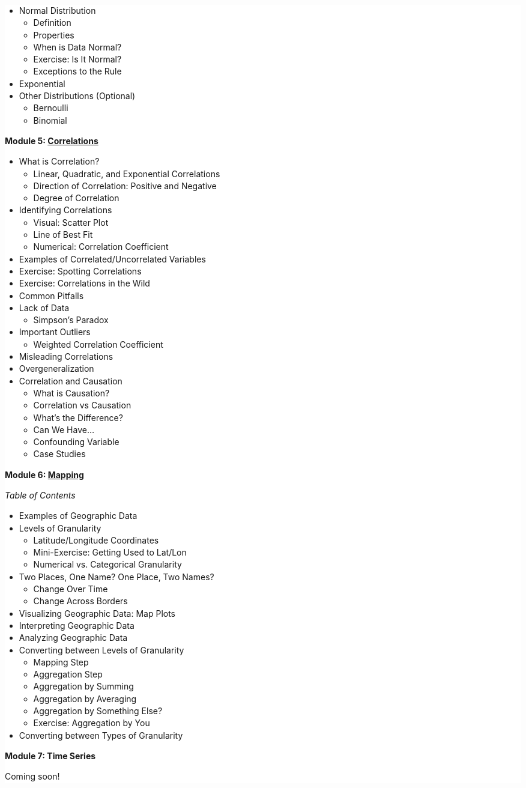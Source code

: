 - Normal Distribution
  - Definition
  - Properties
  - When is Data Normal?
  - Exercise: Is It Normal?
  - Exceptions to the Rule
- Exponential
- Other Distributions (Optional)
  - Bernoulli
  - Binomial

**Module 5: [Correlations](https://docs.google.com/document/d/e/2PACX-1vTKng32E3mwC6whbEXoFw9UyTHMSH9HH-ySoZ-lRlzB0DTXc72i4VmXuYj0a9LjkakQ-w84IkClQM4q/pub)**

- What is Correlation?
  - Linear, Quadratic, and Exponential Correlations
  - Direction of Correlation: Positive and Negative
  - Degree of Correlation
- Identifying Correlations
  - Visual: Scatter Plot
  - Line of Best Fit
  - Numerical: Correlation Coefficient
- Examples of Correlated/Uncorrelated Variables
- Exercise: Spotting Correlations
- Exercise: Correlations in the Wild
- Common Pitfalls
- Lack of Data
  - Simpson’s Paradox
- Important Outliers
  - Weighted Correlation Coefficient
- Misleading Correlations
- Overgeneralization
- Correlation and Causation
  - What is Causation?
  - Correlation vs Causation
  - What’s the Difference?
  - Can We Have…
  - Confounding Variable
  - Case Studies
  
**Module 6: [Mapping](https://docs.google.com/document/d/e/2PACX-1vQ947FunXunwK32SQeKQHSi7F8P97mQusHh4WjgMKtnp-y_MX_sAGosKUDgX7xaKK1QdpMQCsPXaJKV/pub)**

_Table of Contents_
- Examples of Geographic Data
- Levels of Granularity
  - Latitude/Longitude Coordinates
  - Mini-Exercise: Getting Used to Lat/Lon
  - Numerical vs. Categorical Granularity
- Two Places, One Name? One Place, Two Names?
  - Change Over Time
  - Change Across Borders
- Visualizing Geographic Data: Map Plots
- Interpreting Geographic Data
- Analyzing Geographic Data
- Converting between Levels of Granularity
  - Mapping Step
  - Aggregation Step
  - Aggregation by Summing
  - Aggregation by Averaging
  - Aggregation by Something Else?
  - Exercise: Aggregation by You
- Converting between Types of Granularity

**Module 7: Time Series**

Coming soon!